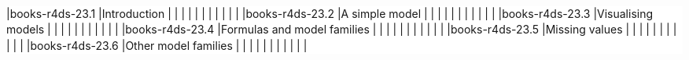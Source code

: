 |books-r4ds-23.1                       |Introduction                                      |                                                                                   |                                                                                                 |                                                                                     |                                                                                     |                                                                                                     |                                                                                 |                                                                                       |                                                                               |                                                                                       |                                                                                     |
|books-r4ds-23.2                       |A simple model                                    |                                                                                   |                                                                                                 |                                                                                     |                                                                                     |                                                                                                     |                                                                                 |                                                                                       |                                                                               |                                                                                       |                                                                                     |
|books-r4ds-23.3                       |Visualising models                                |                                                                                   |                                                                                                 |                                                                                     |                                                                                     |                                                                                                     |                                                                                 |                                                                                       |                                                                               |                                                                                       |                                                                                     |
|books-r4ds-23.4                       |Formulas and model families                       |                                                                                   |                                                                                                 |                                                                                     |                                                                                     |                                                                                                     |                                                                                 |                                                                                       |                                                                               |                                                                                       |                                                                                     |
|books-r4ds-23.5                       |Missing values                                    |                                                                                   |                                                                                                 |                                                                                     |                                                                                     |                                                                                                     |                                                                                 |                                                                                       |                                                                               |                                                                                       |                                                                                     |
|books-r4ds-23.6                       |Other model families                              |                                                                                   |                                                                                                 |                                                                                     |                                                                                     |                                                                                                     |                                                                                 |                                                                                       |                                                                               |                                                                                       |                                                                                     |